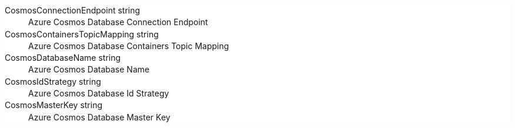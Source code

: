 <div>
<pulumi-choosable type="language" values="go">
<dl class="resources-properties"><dt class="property-optional"
            title="Optional">
        <span id="cosmosconnectionendpoint_go">
<a data-swiftype-name="resource-property" data-swiftype-type="text" href="#cosmosconnectionendpoint_go" style="color: inherit; text-decoration: inherit;">Cosmos<wbr>Connection<wbr>Endpoint</a>
</span>
        <span class="property-indicator"></span>
        <span class="property-type">string</span>
    </dt>
    <dd>Azure Cosmos Database Connection Endpoint</dd><dt class="property-optional"
            title="Optional">
        <span id="cosmoscontainerstopicmapping_go">
<a data-swiftype-name="resource-property" data-swiftype-type="text" href="#cosmoscontainerstopicmapping_go" style="color: inherit; text-decoration: inherit;">Cosmos<wbr>Containers<wbr>Topic<wbr>Mapping</a>
</span>
        <span class="property-indicator"></span>
        <span class="property-type">string</span>
    </dt>
    <dd>Azure Cosmos Database Containers Topic Mapping</dd><dt class="property-optional"
            title="Optional">
        <span id="cosmosdatabasename_go">
<a data-swiftype-name="resource-property" data-swiftype-type="text" href="#cosmosdatabasename_go" style="color: inherit; text-decoration: inherit;">Cosmos<wbr>Database<wbr>Name</a>
</span>
        <span class="property-indicator"></span>
        <span class="property-type">string</span>
    </dt>
    <dd>Azure Cosmos Database Name</dd><dt class="property-optional"
            title="Optional">
        <span id="cosmosidstrategy_go">
<a data-swiftype-name="resource-property" data-swiftype-type="text" href="#cosmosidstrategy_go" style="color: inherit; text-decoration: inherit;">Cosmos<wbr>Id<wbr>Strategy</a>
</span>
        <span class="property-indicator"></span>
        <span class="property-type">string</span>
    </dt>
    <dd>Azure Cosmos Database Id Strategy</dd><dt class="property-optional"
            title="Optional">
        <span id="cosmosmasterkey_go">
<a data-swiftype-name="resource-property" data-swiftype-type="text" href="#cosmosmasterkey_go" style="color: inherit; text-decoration: inherit;">Cosmos<wbr>Master<wbr>Key</a>
</span>
        <span class="property-indicator"></span>
        <span class="property-type">string</span>
    </dt>
    <dd>Azure Cosmos Database Master Key</dd></dl>
</pulumi-choosable>
</div>
